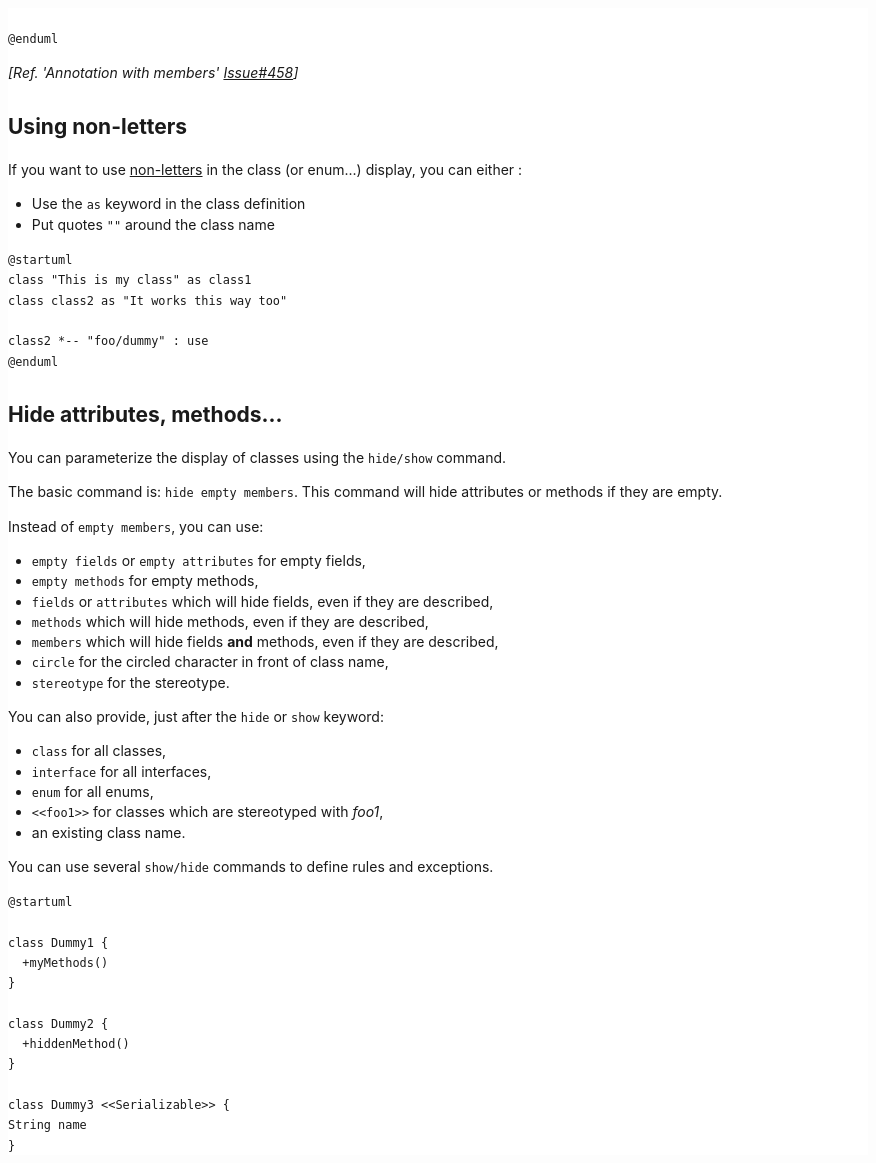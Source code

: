 ```plantuml

@enduml
```

*[Ref. 'Annotation with members' [Issue#458](https://github.com/plantuml/plantuml/issues/458)]*


## Using non-letters


If you want to use [non-letters](unicode) in the class (or enum...) display, you can either :
* Use the ``as`` keyword in the class definition
* Put quotes ``""`` around the class name

```plantuml
@startuml
class "This is my class" as class1
class class2 as "It works this way too"

class2 *-- "foo/dummy" : use
@enduml
```



## Hide attributes, methods...

You can parameterize the display of classes using the ``hide/show``
command.

The basic command is: ``hide empty members``. This
command will hide attributes or methods if they are empty.

Instead of ``empty members``, you can use:
* ``empty fields`` or ``empty attributes`` for empty fields,
* ``empty methods`` for empty methods,
* ``fields`` or ``attributes`` which will hide fields, even if they are described,
* ``methods`` which will hide methods, even if they are described,
* ``members`` which will hide fields __and__ methods, even if they are described,
* ``circle`` for the circled character in front of class name,
* ``stereotype`` for the stereotype.

You can also provide, just after the ``hide`` or ``show``
keyword:
* ``class`` for all classes,
* ``interface`` for all interfaces,
* ``enum`` for all enums,
* ``<<foo1>>`` for classes which are stereotyped with *foo1*,
* an existing class name.

You can use several ``show/hide`` commands to define rules and
exceptions.

```plantuml
@startuml

class Dummy1 {
  +myMethods()
}

class Dummy2 {
  +hiddenMethod()
}

class Dummy3 <<Serializable>> {
String name
}

```